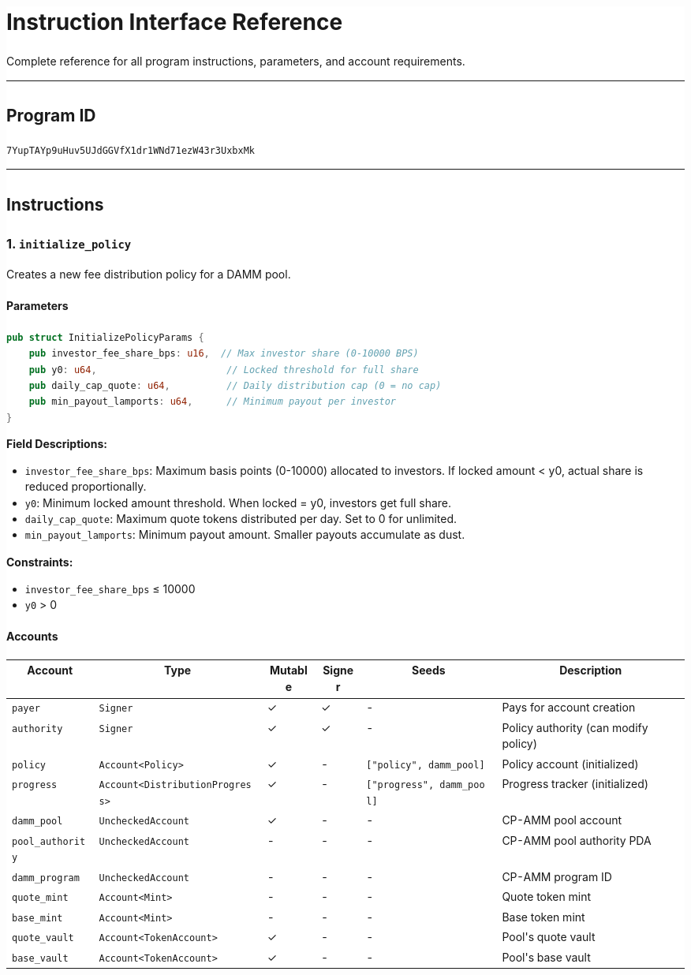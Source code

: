 # Instruction Interface Reference

Complete reference for all program instructions, parameters, and account requirements.

---

## Program ID

```
7YupTAYp9uHuv5UJdGGVfX1dr1WNd71ezW43r3UxbxMk
```

---

## Instructions

### 1. `initialize_policy`

Creates a new fee distribution policy for a DAMM pool.

#### Parameters

```rust
pub struct InitializePolicyParams {
    pub investor_fee_share_bps: u16,  // Max investor share (0-10000 BPS)
    pub y0: u64,                       // Locked threshold for full share
    pub daily_cap_quote: u64,          // Daily distribution cap (0 = no cap)
    pub min_payout_lamports: u64,      // Minimum payout per investor
}
```

**Field Descriptions:**
- `investor_fee_share_bps`: Maximum basis points (0-10000) allocated to investors. If locked amount < y0, actual share is reduced proportionally.
- `y0`: Minimum locked amount threshold. When locked = y0, investors get full share.
- `daily_cap_quote`: Maximum quote tokens distributed per day. Set to 0 for unlimited.
- `min_payout_lamports`: Minimum payout amount. Smaller payouts accumulate as dust.

**Constraints:**
- `investor_fee_share_bps` ≤ 10000
- `y0` > 0

#### Accounts

| Account | Type | Mutable | Signer | Seeds | Description |
|---------|------|---------|--------|-------|-------------|
| `payer` | `Signer` | ✓ | ✓ | - | Pays for account creation |
| `authority` | `Signer` | ✓ | ✓ | - | Policy authority (can modify policy) |
| `policy` | `Account<Policy>` | ✓ | - | `["policy", damm_pool]` | Policy account (initialized) |
| `progress` | `Account<DistributionProgress>` | ✓ | - | `["progress", damm_pool]` | Progress tracker (initialized) |
| `damm_pool` | `UncheckedAccount` | ✓ | - | - | CP-AMM pool account |
| `pool_authority` | `UncheckedAccount` | - | - | - | CP-AMM pool authority PDA |
| `damm_program` | `UncheckedAccount` | - | - | - | CP-AMM program ID |
| `quote_mint` | `Account<Mint>` | - | - | - | Quote token mint |
| `base_mint` | `Account<Mint>` | - | - | - | Base token mint |
| `quote_vault` | `Account<TokenAccount>` | ✓ | - | - | Pool's quote vault |
| `base_vault` | `Account<TokenAccount>` | ✓ | - | - | Pool's base vault |